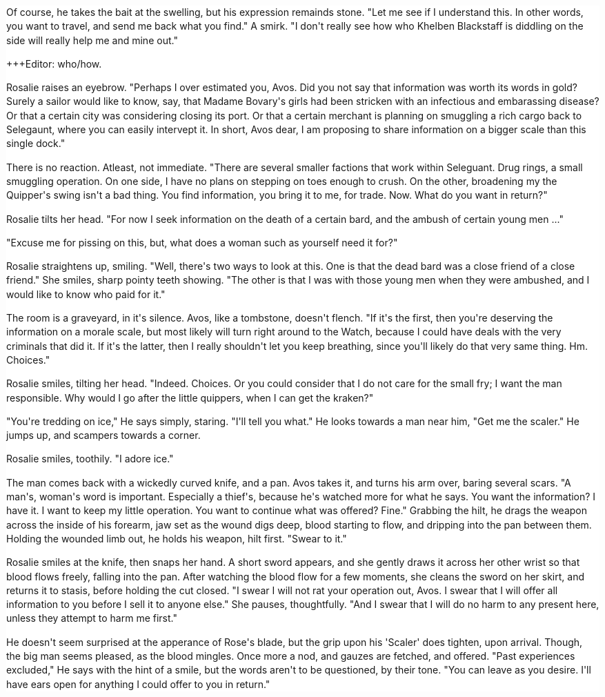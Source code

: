 Of course, he takes the bait at the swelling, but his expression remainds stone. "Let me see if I understand this. In other words, you want to travel, and send me back what you find." A smirk. "I don't really see how who Khelben Blackstaff is diddling on the side will really help me and mine out."

+++Editor: who/how.

Rosalie raises an eyebrow. "Perhaps I over estimated you, Avos. Did you not say that information was worth its words in gold? Surely a sailor would like to know, say, that Madame Bovary's girls had been stricken with an infectious and embarassing disease? Or that a certain city was considering closing its port. Or that a certain merchant is planning on smuggling a rich cargo back to Selegaunt, where you can easily intervept it. In short, Avos dear, I am proposing to share information on a bigger scale than this single dock."

There is no reaction. Atleast, not immediate. "There are several smaller factions that work within Seleguant. Drug rings, a small smuggling operation. On one side, I have no plans on stepping on toes enough to crush. On the other, broadening my the Quipper's swing isn't a bad thing. You find information, you bring it to me, for trade. Now. What do you want in return?"

Rosalie tilts her head. "For now I seek information on the death of a certain bard, and the ambush of certain young men ..."

"Excuse me for pissing on this, but, what does a woman such as yourself need it for?"

Rosalie straightens up, smiling. "Well, there's two ways to look at this. One is that the dead bard was a close friend of a close friend." She smiles, sharp pointy teeth showing. "The other is that I was with those young men when they were ambushed, and I would like to know who paid for it."

The room is a graveyard, in it's silence. Avos, like a tombstone, doesn't flench. "If it's the first, then you're deserving the information on a morale scale, but most likely will turn right around to the Watch, because I could have deals with the very criminals that did it. If it's the latter, then I really shouldn't let you keep breathing, since you'll likely do that very same thing. Hm. Choices."

Rosalie smiles, tilting her head. "Indeed. Choices. Or you could consider that I do not care for the small fry; I want the man responsible. Why would I go after the little quippers, when I can get the kraken?"

"You're tredding on ice," He says simply, staring. "I'll tell you what." He looks towards a man near him, "Get me the scaler." He jumps up, and scampers towards a corner.

Rosalie smiles, toothily. "I adore ice."

The man comes back with a wickedly curved knife, and a pan. Avos takes it, and turns his arm over, baring several scars. "A man's, woman's word is important. Especially a thief's, because he's watched more for what he says. You want the information? I have it. I want to keep my little operation. You want to continue what was offered? Fine." Grabbing the hilt, he drags the weapon across the inside of his forearm, jaw set as the wound digs deep, blood starting to flow, and dripping into the pan between them. Holding the wounded limb out, he holds his weapon, hilt first. "Swear to it."

Rosalie smiles at the knife, then snaps her hand. A short sword appears, and she gently draws it across her other wrist so that blood flows freely, falling into the pan. After watching the blood flow for a few moments, she cleans the sword on her skirt, and returns it to stasis, before holding the cut closed. "I swear I will not rat your operation out, Avos. I swear that I will offer all information to you before I sell it to anyone else." She pauses, thoughtfully. "And I swear that I will do no harm to any present here, unless they attempt to harm me first."

He doesn't seem surprised at the apperance of Rose's blade, but the grip upon his 'Scaler' does tighten, upon arrival. Though, the big man seems pleased, as the blood mingles. Once more a nod, and gauzes are fetched, and offered. "Past experiences excluded," He says with the hint of a smile, but the words aren't to be questioned, by their tone. "You can leave as you desire. I'll have ears open for anything I could offer to you in return."
